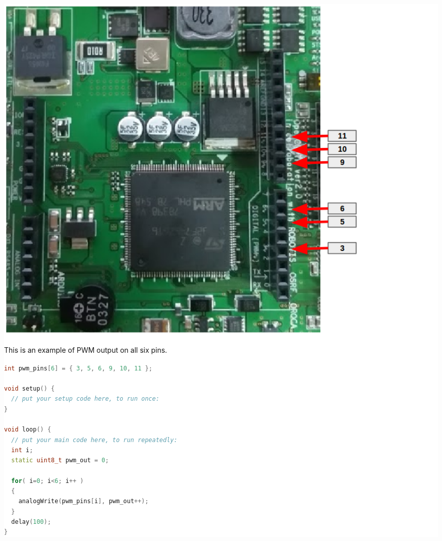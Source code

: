 ![](/assets/images/parts/controller/opencr10/exam_pwm_01.png)

This is an example of PWM output on all six pins.

```c++
int pwm_pins[6] = { 3, 5, 6, 9, 10, 11 };

void setup() {
  // put your setup code here, to run once:
}

void loop() {
  // put your main code here, to run repeatedly:
  int i;
  static uint8_t pwm_out = 0;

  for( i=0; i<6; i++ )
  {
    analogWrite(pwm_pins[i], pwm_out++);
  }
  delay(100);
}
```


[B3B-EH-A]: http://www.jst-mfg.com/product/pdf/eng/eEH.pdf
[B4B-EH-A]: http://www.jst-mfg.com/product/pdf/eng/eEH.pdf
[20010WS-04]: http://www.alldatasheet.com/datasheet-pdf/pdf/147797/YEONHO/20010WS-04000.html
[20010WS-04]: http://www.alldatasheet.com/datasheet-pdf/pdf/147797/YEONHO/20010WS-04000.html
[SMW250-02]: http://www.alldatasheet.com/datasheet-pdf/pdf/148144/YEONHO/SMW250-02P.html
[5267-02A]: http://www.molex.com/molex/products/datasheet.jsp?part=active/0022035025_PCB_HEADERS.xml&channel=Products&Lang=en-US
[20010WS-02]: http://www.alldatasheet.com/datasheet-pdf/pdf/147795/YEONHO/20010WS-02000.html
[Molex 53047-0210]: http://www.molex.com/molex/products/datasheet.jsp?part=active/0530470210_PCB_HEADERS.xml